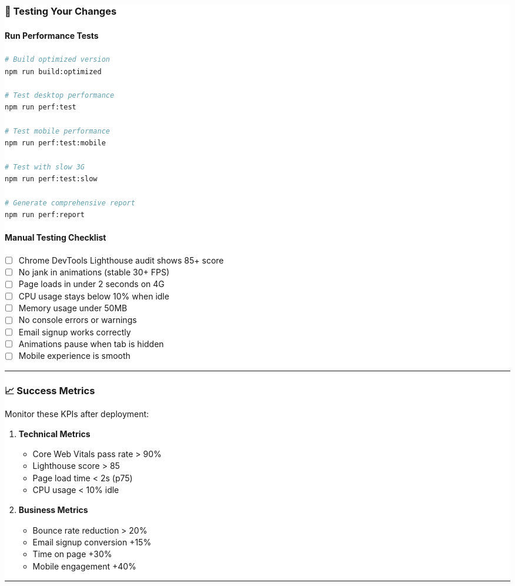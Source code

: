 
### 🧪 Testing Your Changes

#### Run Performance Tests

```bash
# Build optimized version
npm run build:optimized

# Test desktop performance
npm run perf:test

# Test mobile performance
npm run perf:test:mobile

# Test with slow 3G
npm run perf:test:slow

# Generate comprehensive report
npm run perf:report
```

#### Manual Testing Checklist

- [ ] Chrome DevTools Lighthouse audit shows 85+ score
- [ ] No jank in animations (stable 30+ FPS)
- [ ] Page loads in under 2 seconds on 4G
- [ ] CPU usage stays below 10% when idle
- [ ] Memory usage under 50MB
- [ ] No console errors or warnings
- [ ] Email signup works correctly
- [ ] Animations pause when tab is hidden
- [ ] Mobile experience is smooth

---

### 📈 Success Metrics

Monitor these KPIs after deployment:

1. **Technical Metrics**
   - Core Web Vitals pass rate > 90%
   - Lighthouse score > 85
   - Page load time < 2s (p75)
   - CPU usage < 10% idle

2. **Business Metrics**
   - Bounce rate reduction > 20%
   - Email signup conversion +15%
   - Time on page +30%
   - Mobile engagement +40%

---
